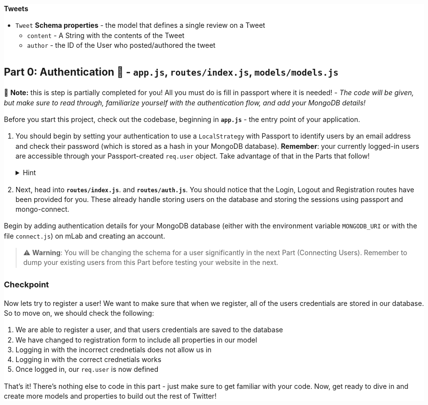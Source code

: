 **Tweets**  

- `Tweet` **Schema properties** - the model that defines a single review on a Tweet
  - `content` - A String with the contents of the Tweet
  - `author` - the ID of the User who posted/authored the tweet


## Part 0: Authentication 🔐 - `app.js`, `routes/index.js`,  `models/models.js`
👀 **Note:** this is step is partially completed for you! All you must do is fill in passport where it is needed! - _The code will be given, but make sure to read through, familiarize yourself with the authentication flow, and add your MongoDB details!_


Before you start this project, check out the codebase, beginning in **`app.js`** - the entry point of your application.

1. You should begin by setting your authentication to use a `LocalStrategy` with Passport to identify users by an email address and check their password (which is stored as a hash in your MongoDB database). **Remember**: your currently logged-in users are accessible through your Passport-created `req.user` object. Take advantage of that in the Parts that follow!

    <details>
    <summary>Hint</summary>
    
    ![](passport1.PNG)
    ![](passport2.PNG)

    </details>

2. Next, head into **`routes/index.js`**. and **`routes/auth.js`**. You should notice that the Login, Logout and Registration routes have been provided for you. These already handle storing users on the database and storing the sessions using passport and mongo-connect.

Begin by adding authentication details for your MongoDB database (either with the environment variable `MONGODB_URI` or with the file `connect.js`) on mLab and creating an account.

> ⚠️ **Warning**: You will be changing the schema for a user significantly in the next Part (Connecting Users). Remember to dump your existing users from this Part before testing your website in the next.

### Checkpoint  

Now lets try to register a user! We want to make sure that when we register, all of the users credentials are stored in our database. So to move on, we should check the following:
1. We are able to register a user, and that users credentials are saved to the database  
2. We have changed to registration form to include all properties in our model  
3. Logging in with the incorrect crednetials does not allow us in  
4. Logging in with the correct crednetials works  
5. Once logged in, our `req.user` is now defined  

That’s it! There’s nothing else to code in this part - just make sure to get familiar with your code.
Now, get ready to dive in and create more models and properties to build out the rest of Twitter!
